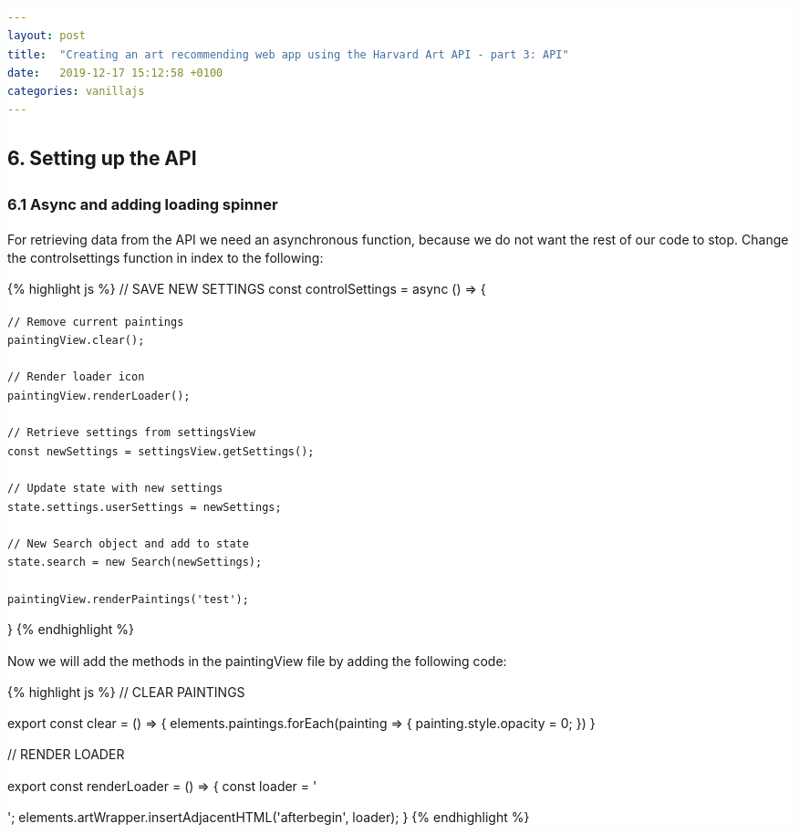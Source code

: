```yaml
---
layout: post
title:  "Creating an art recommending web app using the Harvard Art API - part 3: API"
date:   2019-12-17 15:12:58 +0100
categories: vanillajs
---
```

## 6. Setting up the API

### 6.1 Async and adding loading spinner

For retrieving data from the API we need an asynchronous function, because we do not want the rest of our code to stop. Change the controlsettings function in index to the following:

{% highlight js %}
// SAVE NEW SETTINGS
const controlSettings = async () => {

    // Remove current paintings
    paintingView.clear();

    // Render loader icon
    paintingView.renderLoader();

    // Retrieve settings from settingsView
    const newSettings = settingsView.getSettings();

    // Update state with new settings
    state.settings.userSettings = newSettings;

    // New Search object and add to state
    state.search = new Search(newSettings);

    paintingView.renderPaintings('test');
}
{% endhighlight %}

Now we will add the methods in the paintingView file by adding the following code:

{% highlight js %}
// CLEAR PAINTINGS

export const clear = () => {
    elements.paintings.forEach(painting => {
        painting.style.opacity = 0;
    })
}

// RENDER LOADER

export const renderLoader = () => {
    const loader = '<div class="lds-dual-ring"></div>';
    elements.artWrapper.insertAdjacentHTML('afterbegin', loader);
}
{% endhighlight %}
